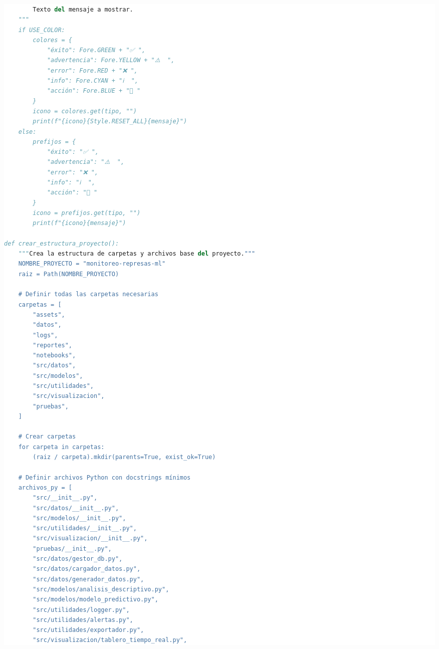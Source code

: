 ```python
        Texto del mensaje a mostrar.
    """
    if USE_COLOR:
        colores = {
            "éxito": Fore.GREEN + "✅ ",
            "advertencia": Fore.YELLOW + "⚠️  ",
            "error": Fore.RED + "❌ ",
            "info": Fore.CYAN + "ℹ️  ",
            "acción": Fore.BLUE + "🚀 "
        }
        icono = colores.get(tipo, "")
        print(f"{icono}{Style.RESET_ALL}{mensaje}")
    else:
        prefijos = {
            "éxito": "✅ ",
            "advertencia": "⚠️  ",
            "error": "❌ ",
            "info": "ℹ️  ",
            "acción": "🚀 "
        }
        icono = prefijos.get(tipo, "")
        print(f"{icono}{mensaje}")

def crear_estructura_proyecto():
    """Crea la estructura de carpetas y archivos base del proyecto."""
    NOMBRE_PROYECTO = "monitoreo-represas-ml"
    raiz = Path(NOMBRE_PROYECTO)

    # Definir todas las carpetas necesarias
    carpetas = [
        "assets",
        "datos",
        "logs",
        "reportes",
        "notebooks",
        "src/datos",
        "src/modelos",
        "src/utilidades",
        "src/visualizacion",
        "pruebas",
    ]
    
    # Crear carpetas
    for carpeta in carpetas:
        (raiz / carpeta).mkdir(parents=True, exist_ok=True)

    # Definir archivos Python con docstrings mínimos
    archivos_py = [
        "src/__init__.py",
        "src/datos/__init__.py",
        "src/modelos/__init__.py",
        "src/utilidades/__init__.py",
        "src/visualizacion/__init__.py",
        "pruebas/__init__.py",
        "src/datos/gestor_db.py",
        "src/datos/cargador_datos.py",
        "src/datos/generador_datos.py",
        "src/modelos/analisis_descriptivo.py",
        "src/modelos/modelo_predictivo.py",
        "src/utilidades/logger.py",
        "src/utilidades/alertas.py",
        "src/utilidades/exportador.py",
        "src/visualizacion/tablero_tiempo_real.py",
```